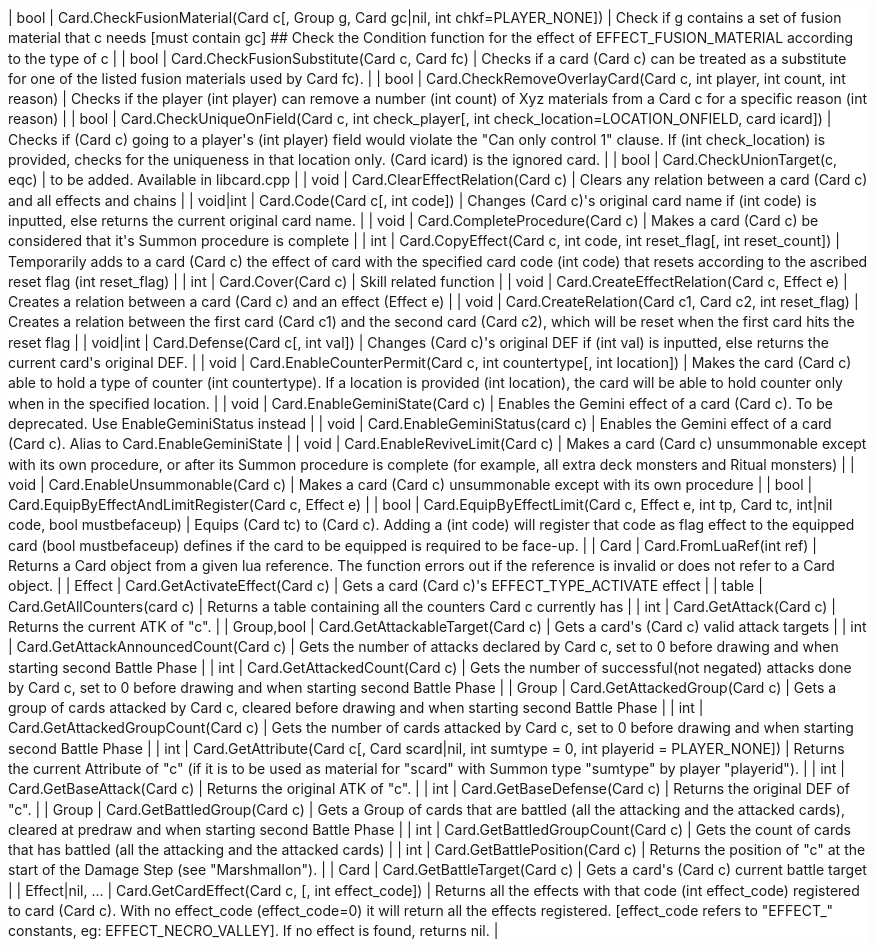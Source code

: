 | bool | Card.CheckFusionMaterial(Card c[,  Group g,  Card gc\|nil,  int chkf=PLAYER_NONE]) | Check if g contains a set of fusion material that c needs [must contain gc] ## Check the Condition function for the effect of EFFECT_FUSION_MATERIAL according to the type of c |
| bool | Card.CheckFusionSubstitute(Card c,  Card fc) | Checks if a card (Card c) can be treated as a substitute for one of the listed fusion materials used by Card fc). |
| bool | Card.CheckRemoveOverlayCard(Card c,  int player,  int count,  int reason) | Checks if the player (int player) can remove a number (int count) of Xyz materials from a Card c for a specific reason (int reason) |
| bool | Card.CheckUniqueOnField(Card c,  int check_player[,  int check_location=LOCATION_ONFIELD,  card icard]) | Checks if (Card c) going to a player's (int player) field would violate the "Can only control 1" clause. If (int check_location) is provided, checks for the uniqueness in that location only. (Card icard) is the ignored card. |
| bool | Card.CheckUnionTarget(c, eqc) | to be added. Available in libcard.cpp |
| void | Card.ClearEffectRelation(Card c) | Clears any relation between a card (Card c) and all effects and chains |
| void\|int | Card.Code(Card c[,  int code]) | Changes (Card c)'s original card name if (int code) is inputted, else returns the current original card name. |
| void | Card.CompleteProcedure(Card c) | Makes a card (Card c) be considered that it's Summon procedure is complete |
| int | Card.CopyEffect(Card c,  int code,  int reset_flag[,  int reset_count]) | Temporarily adds to a card (Card c) the effect of card with the specified card code (int code) that resets according to the ascribed reset flag (int reset_flag) |
| int | Card.Cover(Card c) | Skill related function |
| void | Card.CreateEffectRelation(Card c,  Effect e) | Creates a relation between a card (Card c) and an effect (Effect e) |
| void | Card.CreateRelation(Card c1,  Card c2,  int reset_flag) | Creates a relation between the first card (Card c1) and the second card (Card c2), which will be reset when the first card hits the reset flag |
| void\|int | Card.Defense(Card c[,  int val]) | Changes (Card c)'s original DEF if (int val) is inputted, else returns the current card's original DEF. |
| void | Card.EnableCounterPermit(Card c,  int countertype[,  int location]) | Makes the card (Card c) able to hold a type of counter (int countertype). If a location is provided (int location), the card will be able to hold counter only when in the specified location. |
| void | Card.EnableGeminiState(Card c) | Enables the Gemini effect of a card (Card c). To be deprecated. Use EnableGeminiStatus instead |
| void | Card.EnableGeminiStatus(card c) | Enables the Gemini effect of a card (Card c). Alias to Card.EnableGeminiState |
| void | Card.EnableReviveLimit(Card c) | Makes a card (Card c) unsummonable except with its own procedure, or after its Summon procedure is complete (for example,  all extra deck monsters and Ritual monsters) |
| void | Card.EnableUnsummonable(Card c) | Makes a card (Card c) unsummonable except with its own procedure |
| bool | Card.EquipByEffectAndLimitRegister(Card c,  Effect e) |
| bool | Card.EquipByEffectLimit(Card c,  Effect e,  int tp,  Card tc,  int\|nil code,  bool mustbefaceup) | Equips (Card tc) to (Card c). Adding a (int code) will register that code as flag effect to the equipped card  (bool mustbefaceup) defines if the card to be equipped is required to be face-up. |
| Card | Card.FromLuaRef(int ref) | Returns a Card object from a given lua reference. The function errors out if the reference is invalid or does not refer to a Card object. |
| Effect | Card.GetActivateEffect(Card c) | Gets a card (Card c)'s EFFECT_TYPE_ACTIVATE effect |
| table | Card.GetAllCounters(card c) | Returns a table containing all the counters Card c currently has |
| int | Card.GetAttack(Card c) | Returns the current ATK of "c". |
| Group,bool | Card.GetAttackableTarget(Card c) | Gets a card's (Card c) valid attack targets |
| int | Card.GetAttackAnnouncedCount(Card c) | Gets the number of attacks declared by Card c, set to 0 before drawing and when starting second Battle Phase |
| int | Card.GetAttackedCount(Card c) | Gets the number of successful(not negated) attacks done by Card c, set to 0 before drawing and when starting second Battle Phase |
| Group | Card.GetAttackedGroup(Card c) | Gets a group of cards attacked by Card c, cleared before drawing and when starting second Battle Phase |
| int | Card.GetAttackedGroupCount(Card c) | Gets the number of cards attacked by Card c, set to 0 before drawing and when starting second Battle Phase |
| int | Card.GetAttribute(Card c[,  Card  scard\|nil,  int sumtype = 0,  int playerid = PLAYER_NONE]) | Returns the current Attribute of "c" (if it is to be used as material for "scard" with Summon type "sumtype" by player "playerid"). |
| int | Card.GetBaseAttack(Card c) | Returns the original ATK of "c". |
| int | Card.GetBaseDefense(Card c) | Returns the original DEF of "c". |
| Group | Card.GetBattledGroup(Card c) | Gets a Group of cards that are battled (all the attacking and the attacked cards), cleared at predraw and when starting second Battle Phase |
| int | Card.GetBattledGroupCount(Card c) | Gets the count of cards that has battled (all the attacking and the attacked cards) |
| int | Card.GetBattlePosition(Card c) | Returns the position of "c" at the start of the Damage Step (see "Marshmallon"). |
| Card | Card.GetBattleTarget(Card c) | Gets a card's (Card c) current battle target |
| Effect\|nil, ... | Card.GetCardEffect(Card c,  [,  int effect_code]) | Returns all the effects with that code (int effect_code) registered to card (Card c). With no effect_code (effect_code=0) it will return all the effects registered. [effect_code refers to "EFFECT_" constants, eg: EFFECT_NECRO_VALLEY]. If no effect is found, returns nil. |